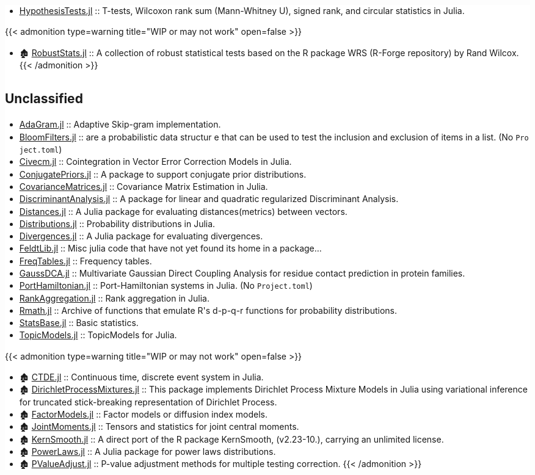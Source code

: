 + [HypothesisTests.jl](https://github.com/JuliaStats/HypothesisTests.jl) :: T-tests, Wilcoxon rank sum (Mann-Whitney U), signed rank, and circular statistics in Julia.

{{< admonition type=warning title="WIP or may not work" open=false >}}
+ 🏚️ [RobustStats.jl](https://github.com/mrxiaohe/RobustStats.jl) :: A collection of robust statistical tests based on the R package WRS (R-Forge repository) by Rand Wilcox.
{{< /admonition >}}

## Unclassified

+ [AdaGram.jl](https://github.com/sbos/AdaGram.jl) :: Adaptive Skip-gram implementation.
+ [BloomFilters.jl](https://github.com/johnmyleswhite/BloomFilters.jl) :: are a probabilistic data structur e that can be used to test the inclusion and exclusion of items in a list. (No `Project.toml`)
+ [Civecm.jl](https://github.com/andreasnoack/Cointegration.jl) :: Cointegration in Vector Error Correction Models in Julia.
+ [ConjugatePriors.jl](https://github.com/JuliaStats/ConjugatePriors.jl) :: A package to support conjugate prior distributions.
+ [CovarianceMatrices.jl](https://github.com/gragusa/CovarianceMatrices.jl) :: Covariance Matrix Estimation in Julia.
+ [DiscriminantAnalysis.jl](https://github.com/trthatcher/DiscriminantAnalysis.jl) :: A package for linear and quadratic regularized Discriminant Analysis.
+ [Distances.jl](https://github.com/JuliaStats/Distances.jl) ::  A Julia package for evaluating distances(metrics) between vectors.
+ [Distributions.jl](https://github.com/JuliaStats/Distributions.jl) :: Probability distributions in Julia.
+ [Divergences.jl](https://github.com/gragusa/Divergences.jl) :: A Julia package for evaluating divergences.
+ [FeldtLib.jl](https://github.com/robertfeldt/FeldtLib.jl) :: Misc julia code that have not yet found its home in a package...
+ [FreqTables.jl](https://github.com/nalimilan/FreqTables.jl) :: Frequency tables.
+ [GaussDCA.jl](https://github.com/carlobaldassi/GaussDCA.jl) :: Multivariate Gaussian Direct Coupling Analysis for residue contact prediction in protein families.
+ [PortHamiltonian.jl](https://github.com/flavioluiz/PortHamiltonian.jl) :: Port-Hamiltonian systems in Julia. (No `Project.toml`)
+ [RankAggregation.jl](https://github.com/JuliaEarth/RankAggregation.jl) :: Rank aggregation in Julia.
+ [Rmath.jl](https://github.com/JuliaStats/Rmath.jl) :: Archive of functions that emulate R's d-p-q-r functions for probability distributions.
+ [StatsBase.jl](https://github.com/JuliaStats/StatsBase.jl) :: Basic statistics.
+ [TopicModels.jl](https://github.com/slycoder/TopicModels.jl) :: TopicModels for Julia.

{{< admonition type=warning title="WIP or may not work" open=false >}}
+ 🏚️ [CTDE.jl](https://github.com/adolgert/CTDE.jl) :: Continuous time, discrete event system in Julia.
+ 🏚️ [DirichletProcessMixtures.jl](https://github.com/sbos/DirichletProcessMixtures.jl) :: This package implements Dirichlet Process Mixture Models in Julia using variational inference for truncated stick-breaking representation of Dirichlet Process.
+ 🏚️ [FactorModels.jl](https://github.com/joidegn/FactorModels.jl) :: Factor models or diffusion index models.
+ 🏚️ [JointMoments.jl](https://github.com/tensorjack/JointMoments.jl) :: Tensors and statistics for joint central moments.
+ 🏚️ [KernSmooth.jl](https://github.com/lendle/KernSmooth.jl) :: A direct port of the R package KernSmooth, (v2.23-10.), carrying an unlimited license.
+ 🏚️ [PowerLaws.jl](https://github.com/johnybx/PowerLaws.jl) :: A Julia package for power laws distributions.
+ 🏚️ [PValueAdjust.jl](https://github.com/dirkschumacher/PValueAdjust.jl) :: P-value adjustment methods for multiple testing correction.
{{< /admonition >}}
